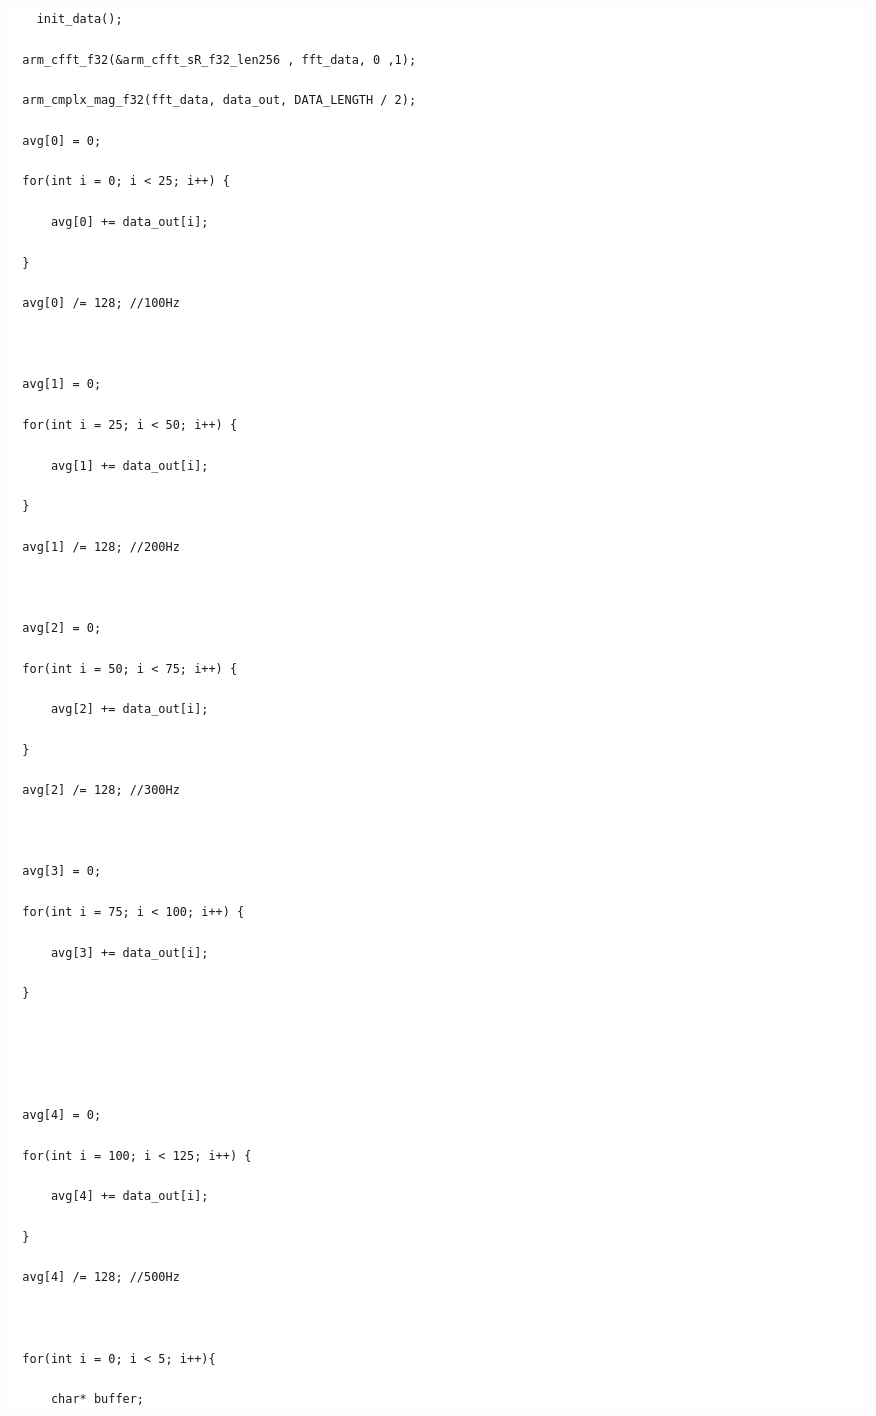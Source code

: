         init_data(); 

      arm_cfft_f32(&arm_cfft_sR_f32_len256 , fft_data, 0 ,1); 

      arm_cmplx_mag_f32(fft_data, data_out, DATA_LENGTH / 2); 

      avg[0] = 0; 

      for(int i = 0; i < 25; i++) { 

          avg[0] += data_out[i]; 

      } 

      avg[0] /= 128; //100Hz 

 

      avg[1] = 0; 

      for(int i = 25; i < 50; i++) { 

          avg[1] += data_out[i]; 

      } 

      avg[1] /= 128; //200Hz 

 

      avg[2] = 0; 

      for(int i = 50; i < 75; i++) { 

          avg[2] += data_out[i]; 

      } 

      avg[2] /= 128; //300Hz 

 

      avg[3] = 0; 

      for(int i = 75; i < 100; i++) { 

          avg[3] += data_out[i]; 

      } 

 

 

      avg[4] = 0; 

      for(int i = 100; i < 125; i++) { 

          avg[4] += data_out[i]; 

      } 

      avg[4] /= 128; //500Hz 

 

      for(int i = 0; i < 5; i++){ 

          char* buffer; 
